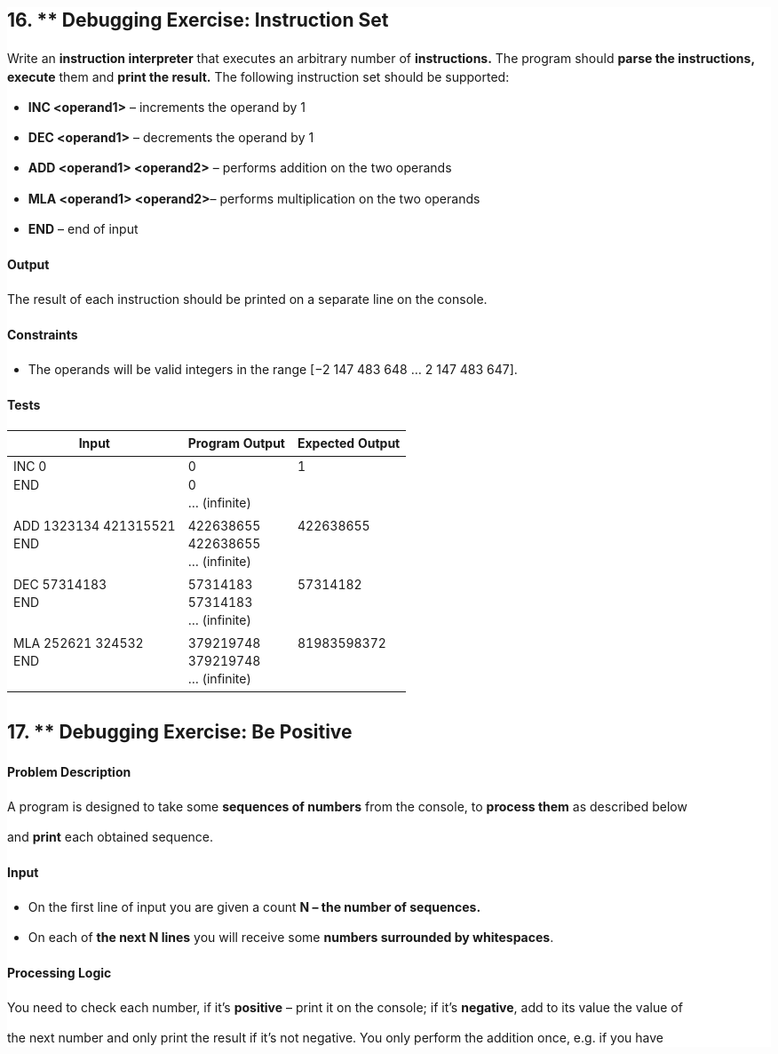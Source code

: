 ## 16.	** Debugging Exercise: Instruction Set
Write an **instruction interpreter** that executes an arbitrary number of **instructions.** The program should **parse the
 instructions, execute** them and **print the result.** The following instruction set should be supported:

- **INC &lt;operand1&gt;** – increments the operand by 1

- **DEC &lt;operand1&gt;** – decrements the operand by 1

+ **ADD &lt;operand1&gt; &lt;operand2&gt;** – performs addition on the two operands

- **MLA &lt;operand1&gt; &lt;operand2&gt;**– performs multiplication on the two operands

- **END** – end of input

#### Output

The result of each instruction should be printed on a separate line on the console.

#### Constraints
- The operands will be valid integers in the range [−2 147 483 648 … 2 147 483 647].

#### Tests

|**Input**|**Program Output**|**Expected Output**|
|---|---|---|
|INC 0 <br/>  END|0 <br/> 0 <br/> … (infinite)|1|
|ADD 1323134 421315521 <br/> END|422638655 <br/> 422638655 <br/> … (infinite)|422638655|
|DEC 57314183 <br/> END|57314183 <br/> 57314183 <br/> … (infinite)|57314182|
|MLA 252621 324532 <br/>  END|379219748 <br/> 379219748 <br/> … (infinite)|81983598372|

## 17.	** Debugging Exercise: Be Positive

#### Problem Description

A program is designed to take some **sequences of numbers** from the console, to **process them** as described below

and **print** each obtained sequence.

#### Input

- On the first line of input you are given a count **N – the number of sequences.**

- On each of **the next N lines** you will receive some **numbers surrounded by whitespaces**.

#### Processing Logic

You need to check each number, if it’s **positive** – print it on the console; if it’s **negative**, add to its value the value of

the next number and only print the result if it’s not negative. You only perform the addition once, e.g. if you have
